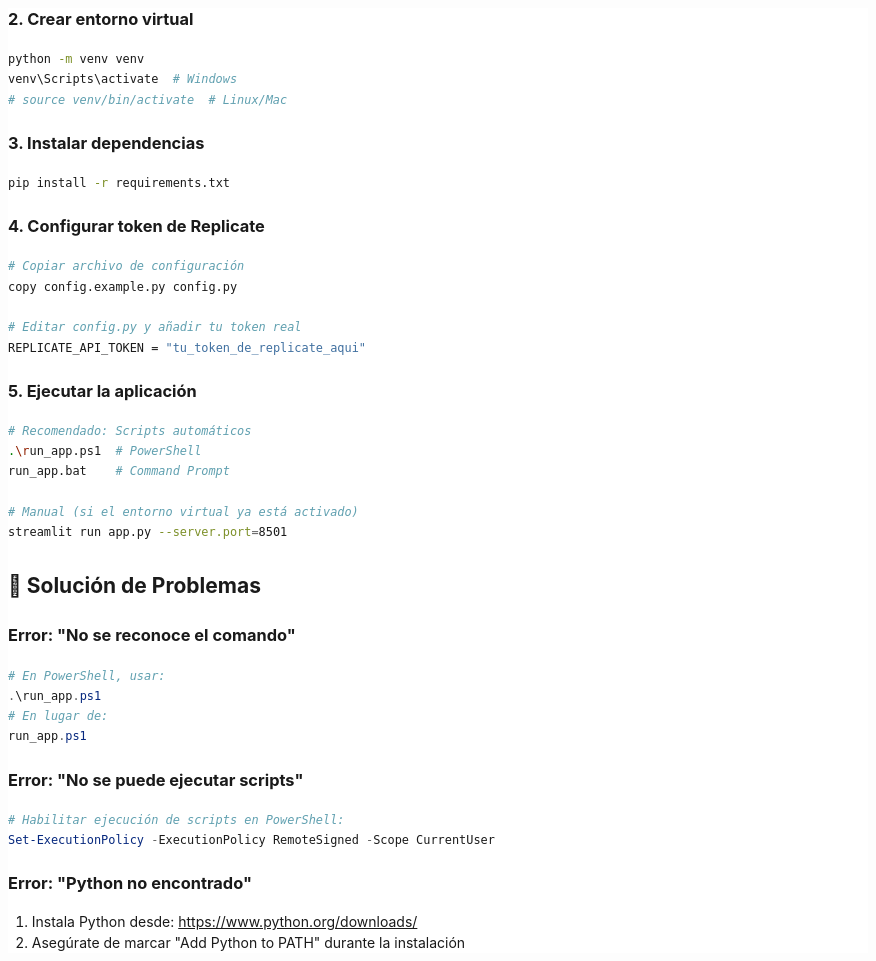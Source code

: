 ### 2. Crear entorno virtual
```bash
python -m venv venv
venv\Scripts\activate  # Windows
# source venv/bin/activate  # Linux/Mac
```

### 3. Instalar dependencias
```bash
pip install -r requirements.txt
```

### 4. Configurar token de Replicate
```bash
# Copiar archivo de configuración
copy config.example.py config.py

# Editar config.py y añadir tu token real
REPLICATE_API_TOKEN = "tu_token_de_replicate_aqui"
```

### 5. Ejecutar la aplicación
```bash
# Recomendado: Scripts automáticos
.\run_app.ps1  # PowerShell
run_app.bat    # Command Prompt

# Manual (si el entorno virtual ya está activado)
streamlit run app.py --server.port=8501
```

## 🔧 Solución de Problemas

### **Error: "No se reconoce el comando"**
```powershell
# En PowerShell, usar:
.\run_app.ps1
# En lugar de:
run_app.ps1
```

### **Error: "No se puede ejecutar scripts"**
```powershell
# Habilitar ejecución de scripts en PowerShell:
Set-ExecutionPolicy -ExecutionPolicy RemoteSigned -Scope CurrentUser
```

### **Error: "Python no encontrado"**
1. Instala Python desde: https://www.python.org/downloads/
2. Asegúrate de marcar "Add Python to PATH" durante la instalación
